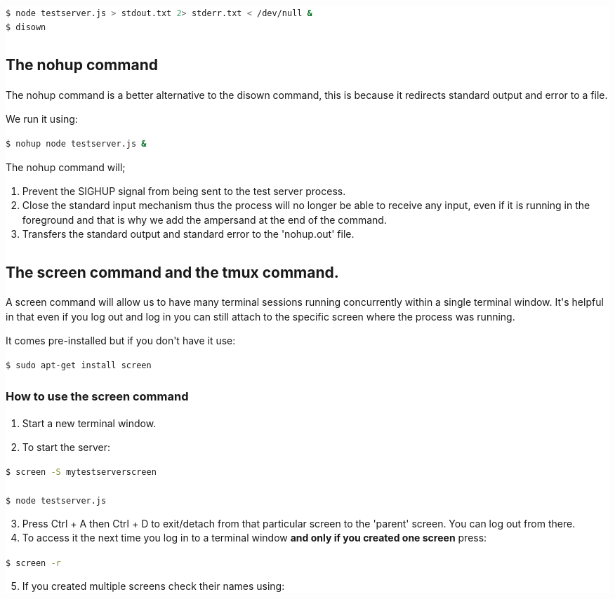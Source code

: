 ```Bash
$ node testserver.js > stdout.txt 2> stderr.txt < /dev/null &
$ disown
```

## The nohup command

The nohup command is a better alternative to the disown command, this is because it redirects standard output and error to a file.

We run it using:

```Bash
$ nohup node testserver.js &
```

The nohup command will;
1. Prevent the SIGHUP signal from being sent to the test server process.
2. Close the standard input mechanism thus the process will no longer be able to receive any input, even if it is running in the foreground and that is why we add the ampersand at the end of the command.
3. Transfers the standard output and standard error to the 'nohup.out' file.

## The screen command and the tmux command.

A screen command will allow us to have many terminal sessions running concurrently within a single terminal window. It's helpful in that even if you log out and log in you can still attach to the specific screen where the process was running.

It comes pre-installed but if you don't have it use:

```Bash
$ sudo apt-get install screen
```

### How to use the screen command

1. Start a new terminal window.

2. To start the server:

```Bash
$ screen -S mytestserverscreen

$ node testserver.js
```

3. Press Ctrl + A then Ctrl + D to exit/detach from that particular screen to the 'parent' screen. You can log out from there.
4. To access it the next time you log in to a terminal window **and only if you created one screen** press:

```Bash
$ screen -r
```

5. If you created multiple screens check their names using:

